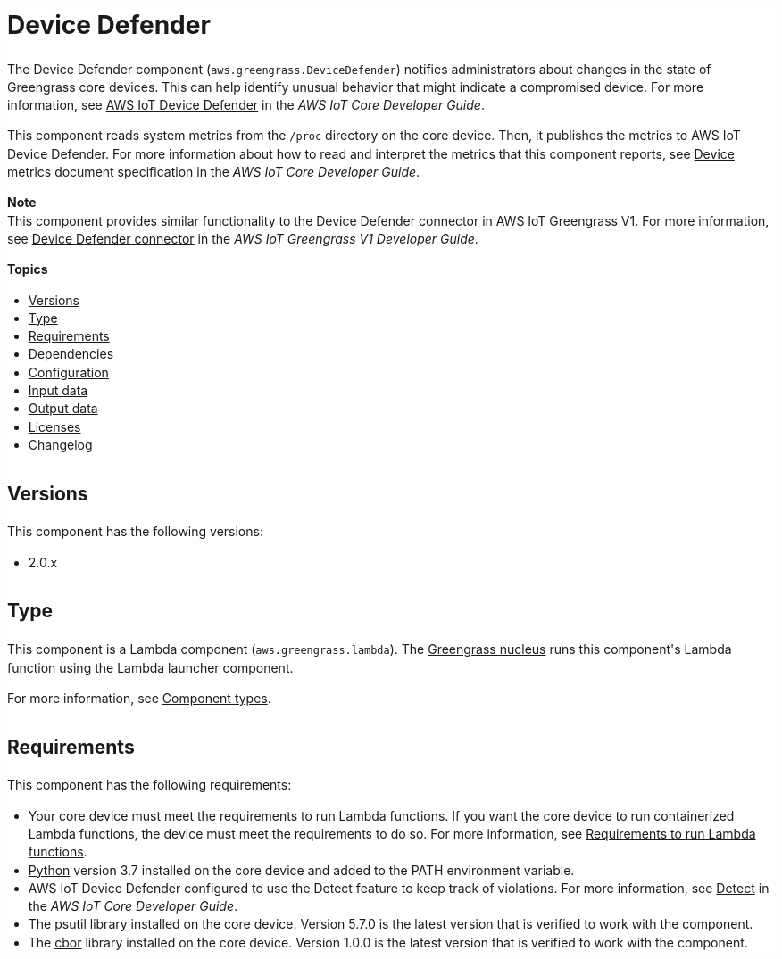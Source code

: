 # Device Defender<a name="device-defender-component"></a>

The Device Defender component \(`aws.greengrass.DeviceDefender`\) notifies administrators about changes in the state of Greengrass core devices\. This can help identify unusual behavior that might indicate a compromised device\. For more information, see [AWS IoT Device Defender](https://docs.aws.amazon.com/iot/latest/developerguide/device-defender.html) in the *AWS IoT Core Developer Guide*\.

This component reads system metrics from the `/proc` directory on the core device\. Then, it publishes the metrics to AWS IoT Device Defender\. For more information about how to read and interpret the metrics that this component reports, see [Device metrics document specification](https://docs.aws.amazon.com/iot/latest/developerguide/detect-device-side-metrics.html#DetectMetricsMessagesSpec) in the *AWS IoT Core Developer Guide*\.

**Note**  
This component provides similar functionality to the Device Defender connector in AWS IoT Greengrass V1\. For more information, see [Device Defender connector](https://docs.aws.amazon.com/greengrass/latest/developerguide/device-defender-connector.html) in the *AWS IoT Greengrass V1 Developer Guide*\.

**Topics**
+ [Versions](#device-defender-component-versions)
+ [Type](#device-defender-component-type)
+ [Requirements](#device-defender-component-requirements)
+ [Dependencies](#device-defender-component-dependencies)
+ [Configuration](#device-defender-component-configuration)
+ [Input data](#device-defender-component-input-data)
+ [Output data](#device-defender-component-output-data)
+ [Licenses](#device-defender-component-licenses)
+ [Changelog](#device-defender-component-changelog)

## Versions<a name="device-defender-component-versions"></a>

This component has the following versions:
+ 2\.0\.x

## Type<a name="device-defender-component-type"></a>

<a name="public-component-type-lambda"></a>This component is a Lambda component \(`aws.greengrass.lambda`\)\. The [Greengrass nucleus](greengrass-nucleus-component.md) runs this component's Lambda function using the [Lambda launcher component](lambda-launcher-component.md)\.

<a name="public-component-type-more-information"></a>For more information, see [Component types](manage-components.md#component-types)\.

## Requirements<a name="device-defender-component-requirements"></a>

This component has the following requirements:
+ <a name="core-device-lambda-function-requirements"></a>Your core device must meet the requirements to run Lambda functions\. If you want the core device to run containerized Lambda functions, the device must meet the requirements to do so\. For more information, see [Requirements to run Lambda functions](setting-up.md#greengrass-v2-lambda-requirements)\.
+ <a name="public-component-python3-requirement"></a>[Python](https://www.python.org/) version 3\.7 installed on the core device and added to the PATH environment variable\.
+ AWS IoT Device Defender configured to use the Detect feature to keep track of violations\. For more information, see [Detect](https://docs.aws.amazon.com/iot/latest/developerguide/device-defender-detect.html) in the *AWS IoT Core Developer Guide*\.
+ The [psutil](https://pypi.org/project/psutil/) library installed on the core device\. Version 5\.7\.0 is the latest version that is verified to work with the component\.
+ The [cbor](https://pypi.org/project/cbor/) library installed on the core device\. Version 1\.0\.0 is the latest version that is verified to work with the component\.